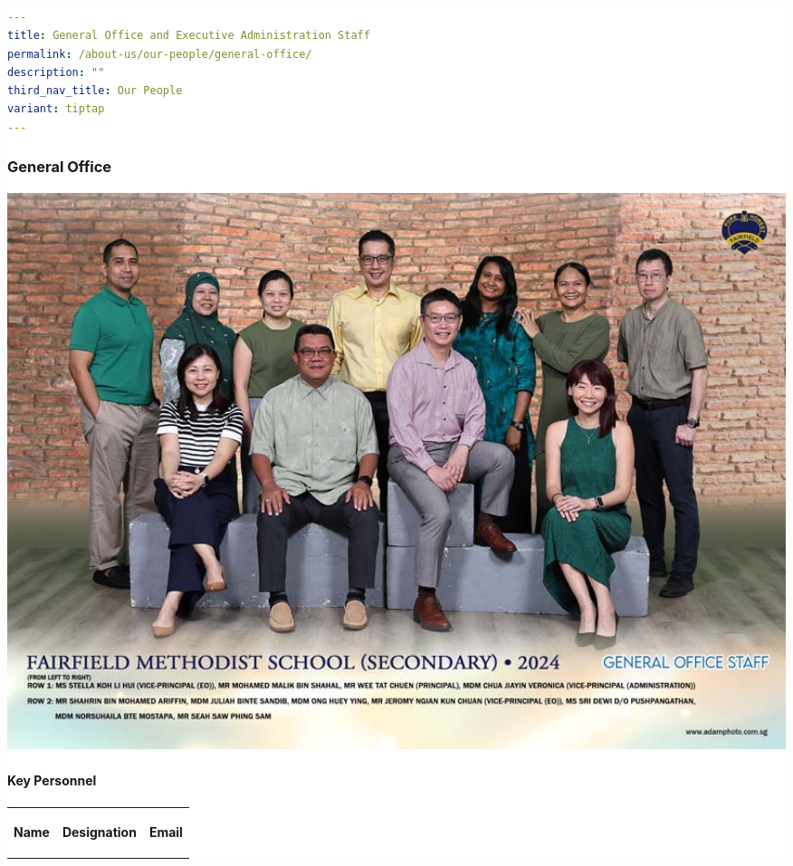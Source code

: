 ```yaml
---
title: General Office and Executive Administration Staff
permalink: /about-us/our-people/general-office/
description: ""
third_nav_title: Our People
variant: tiptap
---
```

<h3>General Office</h3>
<p></p>
<div class="isomer-image-wrapper">
<img style="width: 100%" height="auto" width="100%" alt="" src="/images/About Us/Our People/general_office_staff_2025.jpg">
</div>
<h4>Key Personnel</h4>
<table style="minWidth: 75px">
<colgroup>
<col>
<col>
<col>
</colgroup>
<tbody>
<tr>
<th rowspan="1" colspan="1">
<p>Name</p>
</th>
<th rowspan="1" colspan="1">
<p>Designation</p>
</th>
<th rowspan="1" colspan="1">
<p>Email</p>
</th>
</tr>
<tr>